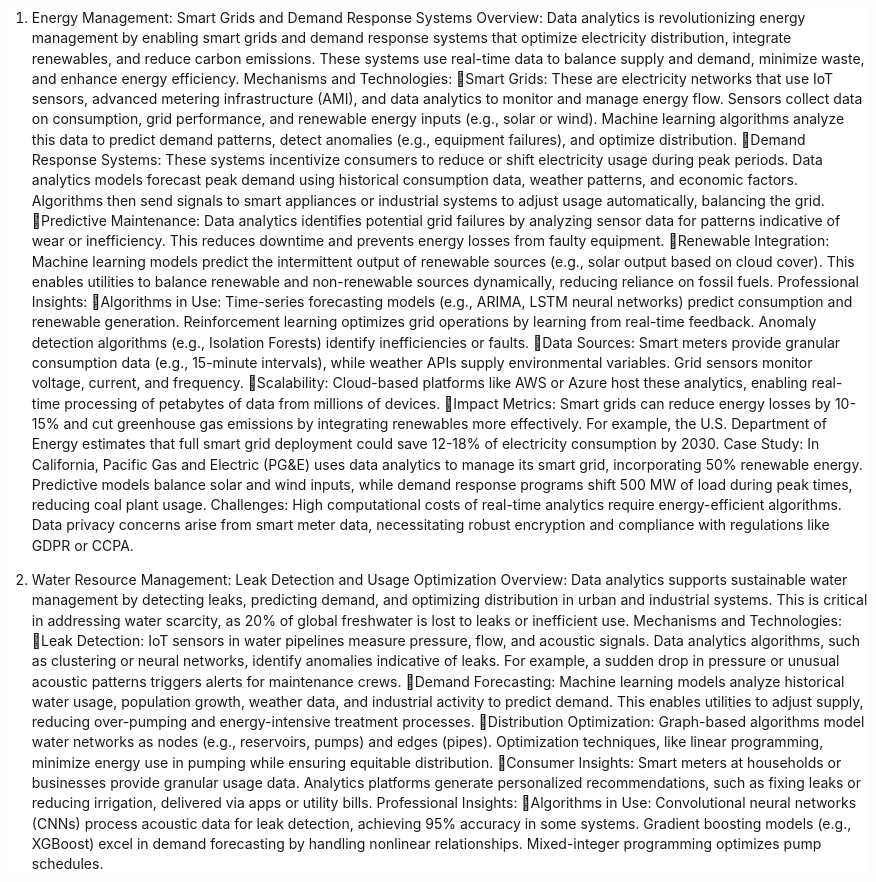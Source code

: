 1. Energy Management: Smart Grids and Demand Response Systems
Overview: Data analytics is revolutionizing energy management by enabling smart grids and demand response systems that optimize electricity distribution, integrate renewables, and reduce carbon emissions. These systems use real-time data to balance supply and demand, minimize waste, and enhance energy efficiency.
Mechanisms and Technologies:
Smart Grids: These are electricity networks that use IoT sensors, advanced metering infrastructure (AMI), and data analytics to monitor and manage energy flow. Sensors collect data on consumption, grid performance, and renewable energy inputs (e.g., solar or wind). Machine learning algorithms analyze this data to predict demand patterns, detect anomalies (e.g., equipment failures), and optimize distribution.
Demand Response Systems: These systems incentivize consumers to reduce or shift electricity usage during peak periods. Data analytics models forecast peak demand using historical consumption data, weather patterns, and economic factors. Algorithms then send signals to smart appliances or industrial systems to adjust usage automatically, balancing the grid.
Predictive Maintenance: Data analytics identifies potential grid failures by analyzing sensor data for patterns indicative of wear or inefficiency. This reduces downtime and prevents energy losses from faulty equipment.
Renewable Integration: Machine learning models predict the intermittent output of renewable sources (e.g., solar output based on cloud cover). This enables utilities to balance renewable and non-renewable sources dynamically, reducing reliance on fossil fuels.
Professional Insights:
Algorithms in Use: Time-series forecasting models (e.g., ARIMA, LSTM neural networks) predict consumption and renewable generation. Reinforcement learning optimizes grid operations by learning from real-time feedback. Anomaly detection algorithms (e.g., Isolation Forests) identify inefficiencies or faults.
Data Sources: Smart meters provide granular consumption data (e.g., 15-minute intervals), while weather APIs supply environmental variables. Grid sensors monitor voltage, current, and frequency.
Scalability: Cloud-based platforms like AWS or Azure host these analytics, enabling real-time processing of petabytes of data from millions of devices.
Impact Metrics: Smart grids can reduce energy losses by 10-15% and cut greenhouse gas emissions by integrating renewables more effectively. For example, the U.S. Department of Energy estimates that full smart grid deployment could save 12-18% of electricity consumption by 2030.
Case Study: In California, Pacific Gas and Electric (PG&E) uses data analytics to manage its smart grid, incorporating 50% renewable energy. Predictive models balance solar and wind inputs, while demand response programs shift 500 MW of load during peak times, reducing coal plant usage.
Challenges: High computational costs of real-time analytics require energy-efficient algorithms. Data privacy concerns arise from smart meter data, necessitating robust encryption and compliance with regulations like GDPR or CCPA.

2. Water Resource Management: Leak Detection and Usage Optimization
Overview: Data analytics supports sustainable water management by detecting leaks, predicting demand, and optimizing distribution in urban and industrial systems. This is critical in addressing water scarcity, as 20% of global freshwater is lost to leaks or inefficient use.
Mechanisms and Technologies:
Leak Detection: IoT sensors in water pipelines measure pressure, flow, and acoustic signals. Data analytics algorithms, such as clustering or neural networks, identify anomalies indicative of leaks. For example, a sudden drop in pressure or unusual acoustic patterns triggers alerts for maintenance crews.
Demand Forecasting: Machine learning models analyze historical water usage, population growth, weather data, and industrial activity to predict demand. This enables utilities to adjust supply, reducing over-pumping and energy-intensive treatment processes.
Distribution Optimization: Graph-based algorithms model water networks as nodes (e.g., reservoirs, pumps) and edges (pipes). Optimization techniques, like linear programming, minimize energy use in pumping while ensuring equitable distribution.
Consumer Insights: Smart meters at households or businesses provide granular usage data. Analytics platforms generate personalized recommendations, such as fixing leaks or reducing irrigation, delivered via apps or utility bills.
Professional Insights:
Algorithms in Use: Convolutional neural networks (CNNs) process acoustic data for leak detection, achieving 95% accuracy in some systems. Gradient boosting models (e.g., XGBoost) excel in demand forecasting by handling nonlinear relationships. Mixed-integer programming optimizes pump schedules.